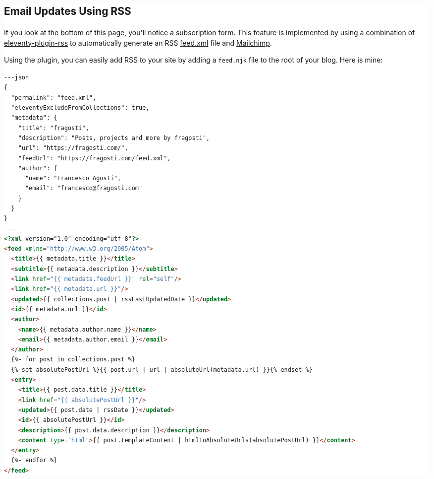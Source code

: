 ## Email Updates Using RSS

If you look at the bottom of this page, you'll notice a subscription form. This feature is implemented by using a combination of [eleventy-plugin-rss](https://www.11ty.dev/docs/plugins/rss/) to automatically generate an RSS [feed.xml](/feed.xml) file and [Mailchimp](https://mailchimp.com/help/share-your-blog-posts-with-mailchimp/).

Using the plugin, you can easily add RSS to your site by adding a `feed.njk` file to the root of your blog. Here is mine:

```html
---json
{
  "permalink": "feed.xml",
  "eleventyExcludeFromCollections": true,
  "metadata": {
    "title": "fragosti",
    "description": "Posts, projects and more by fragosti",
    "url": "https://fragosti.com/",
    "feedUrl": "https://fragosti.com/feed.xml",
    "author": {
      "name": "Francesco Agosti",
      "email": "francesco@fragosti.com"
    }
  }
}
---
<?xml version="1.0" encoding="utf-8"?>
<feed xmlns="http://www.w3.org/2005/Atom">
  <title>{{ metadata.title }}</title>
  <subtitle>{{ metadata.description }}</subtitle>
  <link href="{{ metadata.feedUrl }}" rel="self"/>
  <link href="{{ metadata.url }}"/>
  <updated>{{ collections.post | rssLastUpdatedDate }}</updated>
  <id>{{ metadata.url }}</id>
  <author>
    <name>{{ metadata.author.name }}</name>
    <email>{{ metadata.author.email }}</email>
  </author>
  {%- for post in collections.post %}
  {% set absolutePostUrl %}{{ post.url | url | absoluteUrl(metadata.url) }}{% endset %}
  <entry>
    <title>{{ post.data.title }}</title>
    <link href="{{ absolutePostUrl }}"/>
    <updated>{{ post.date | rssDate }}</updated>
    <id>{{ absolutePostUrl }}</id>
    <description>{{ post.data.description }}</description>
    <content type="html">{{ post.templateContent | htmlToAbsoluteUrls(absolutePostUrl) }}</content>
  </entry>
  {%- endfor %}
</feed>
```

